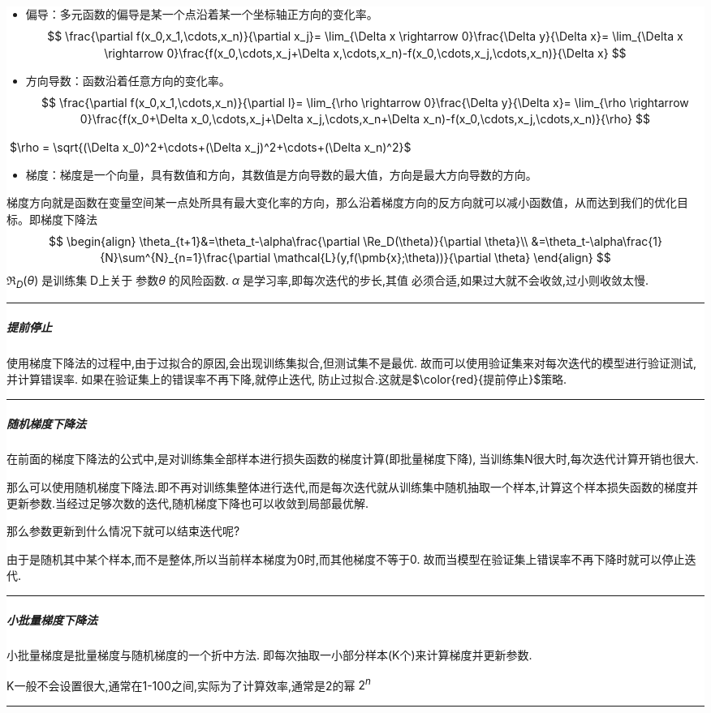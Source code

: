 - 偏导：多元函数的偏导是某一个点沿着某一个坐标轴正方向的变化率。
  $$
  \frac{\partial f(x_0,x_1,\cdots,x_n)}{\partial x_j}=
  \lim_{\Delta x \rightarrow 0}\frac{\Delta y}{\Delta x}=
  \lim_{\Delta x \rightarrow 0}\frac{f(x_0,\cdots,x_j+\Delta x,\cdots,x_n)-f(x_0,\cdots,x_j,\cdots,x_n)}{\Delta x}
  $$

- 方向导数：函数沿着任意方向的变化率。
  $$
  \frac{\partial f(x_0,x_1,\cdots,x_n)}{\partial l}=
  \lim_{\rho \rightarrow 0}\frac{\Delta y}{\Delta x}=
  \lim_{\rho \rightarrow 0}\frac{f(x_0+\Delta x_0,\cdots,x_j+\Delta x_j,\cdots,x_n+\Delta x_n)-f(x_0,\cdots,x_j,\cdots,x_n)}{\rho}
  $$

​		$\rho = \sqrt{(\Delta x_0)^2+\cdots+(\Delta x_j)^2+\cdots+(\Delta x_n)^2}$​

- 梯度：梯度是一个向量，具有数值和方向，其数值是方向导数的最大值，方向是最大方向导数的方向。



梯度方向就是函数在变量空间某一点处所具有最大变化率的方向，那么沿着梯度方向的反方向就可以减小函数值，从而达到我们的优化目标。即梯度下降法
$$
\begin{align}
\theta_{t+1}&=\theta_t-\alpha\frac{\partial \Re_D(\theta)}{\partial \theta}\\
&=\theta_t-\alpha\frac{1}{N}\sum^{N}_{n=1}\frac{\partial \mathcal{L}(y,f(\pmb{x};\theta))}{\partial \theta}
\end{align}
$$
$\Re_D(\theta)$ 是训练集 D上关于 参数$\theta$ 的风险函数. $\alpha$ 是学习率,即每次迭代的步长,其值 必须合适,如果过大就不会收敛,过小则收敛太慢.

---

##### 提前停止

使用梯度下降法的过程中,由于过拟合的原因,会出现训练集拟合,但测试集不是最优. 故而可以使用验证集来对每次迭代的模型进行验证测试,并计算错误率. 如果在验证集上的错误率不再下降,就停止迭代, 防止过拟合.这就是$\color{red}{提前停止}$​策略.

---

##### 随机梯度下降法

在前面的梯度下降法的公式中,是对训练集全部样本进行损失函数的梯度计算(即批量梯度下降), 当训练集N很大时,每次迭代计算开销也很大.

那么可以使用随机梯度下降法.即不再对训练集整体进行迭代,而是每次迭代就从训练集中随机抽取一个样本,计算这个样本损失函数的梯度并更新参数.当经过足够次数的迭代,随机梯度下降也可以收敛到局部最优解.

那么参数更新到什么情况下就可以结束迭代呢?

由于是随机其中某个样本,而不是整体,所以当前样本梯度为0时,而其他梯度不等于0. 故而当模型在验证集上错误率不再下降时就可以停止迭代.

---

##### 小批量梯度下降法

小批量梯度是批量梯度与随机梯度的一个折中方法. 即每次抽取一小部分样本(K个)来计算梯度并更新参数.

K一般不会设置很大,通常在1-100之间,实际为了计算效率,通常是2的幂 $2^n$​ 

---